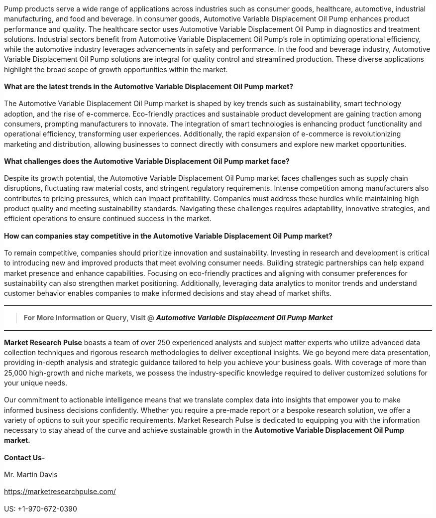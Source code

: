 Pump products serve a wide range of applications across industries such as consumer goods, healthcare, automotive, industrial manufacturing, and food and beverage. In consumer goods, Automotive Variable Displacement Oil Pump enhances product performance and quality. The healthcare sector uses Automotive Variable Displacement Oil Pump in diagnostics and treatment solutions. Industrial sectors benefit from Automotive Variable Displacement Oil Pump&rsquo;s role in optimizing operational efficiency, while the automotive industry leverages advancements in safety and performance. In the food and beverage industry, Automotive Variable Displacement Oil Pump solutions are integral for quality control and streamlined production. These diverse applications highlight the broad scope of growth opportunities within the market.</p><p><strong>What are the latest trends in the Automotive Variable Displacement Oil Pump market?</strong></p><p>The Automotive Variable Displacement Oil Pump market is shaped by key trends such as sustainability, smart technology adoption, and the rise of e-commerce. Eco-friendly practices and sustainable product development are gaining traction among consumers, prompting manufacturers to innovate. The integration of smart technologies is enhancing product functionality and operational efficiency, transforming user experiences. Additionally, the rapid expansion of e-commerce is revolutionizing marketing and distribution, allowing businesses to connect directly with consumers and explore new market opportunities.</p><p><strong>What challenges does the Automotive Variable Displacement Oil Pump market face?</strong></p><p>Despite its growth potential, the Automotive Variable Displacement Oil Pump market faces challenges such as supply chain disruptions, fluctuating raw material costs, and stringent regulatory requirements. Intense competition among manufacturers also contributes to pricing pressures, which can impact profitability. Companies must address these hurdles while maintaining high product quality and meeting sustainability standards. Navigating these challenges requires adaptability, innovative strategies, and efficient operations to ensure continued success in the market.</p><p><strong>How can companies stay competitive in the Automotive Variable Displacement Oil Pump market?</strong></p><p>To remain competitive, companies should prioritize innovation and sustainability. Investing in research and development is critical to introducing new and improved products that meet evolving consumer needs. Building strategic partnerships can help expand market presence and enhance capabilities. Focusing on eco-friendly practices and aligning with consumer preferences for sustainability can also strengthen market positioning. Additionally, leveraging data analytics to monitor trends and understand customer behavior enables companies to make informed decisions and stay ahead of market shifts.</p><hr /><blockquote><p><strong>For More Information or Query, Visit @&nbsp;<em><a href="https://marketresearchpulse.com/report/110218/automotive-variable-displacement-oil-pump-market?utm_source=Linkedin&utm_medium=029">Automotive Variable Displacement Oil Pump Market</a></em></strong></p></blockquote><hr /><p><strong>Market Research Pulse</strong> boasts a team of over 250 experienced analysts and subject matter experts who utilize advanced data collection techniques and rigorous research methodologies to deliver exceptional insights. We go beyond mere data presentation, providing in-depth analysis and strategic guidance tailored to help you achieve your business goals. With coverage of more than 25,000 high-growth and niche markets, we possess the industry-specific knowledge required to deliver customized solutions for your unique needs.</p><p>Our commitment to actionable intelligence means that we translate complex data into insights that empower you to make informed business decisions confidently. Whether you require a pre-made report or a bespoke research solution, we offer a variety of options to suit your specific requirements. Market Research Pulse is dedicated to equipping you with the information necessary to stay ahead of the curve and achieve sustainable growth in the <strong>Automotive Variable Displacement Oil Pump market.</strong></p><p><strong>Contact Us-</strong></p><p>Mr. Martin Davis</p><p>https://marketresearchpulse.com/</p><p>US: +1-970-672-0390</p>
